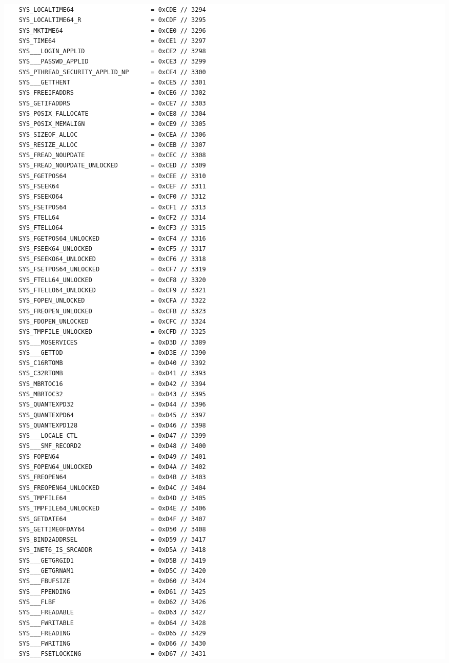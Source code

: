 ```
	SYS_LOCALTIME64                     = 0xCDE // 3294
	SYS_LOCALTIME64_R                   = 0xCDF // 3295
	SYS_MKTIME64                        = 0xCE0 // 3296
	SYS_TIME64                          = 0xCE1 // 3297
	SYS___LOGIN_APPLID                  = 0xCE2 // 3298
	SYS___PASSWD_APPLID                 = 0xCE3 // 3299
	SYS_PTHREAD_SECURITY_APPLID_NP      = 0xCE4 // 3300
	SYS___GETTHENT                      = 0xCE5 // 3301
	SYS_FREEIFADDRS                     = 0xCE6 // 3302
	SYS_GETIFADDRS                      = 0xCE7 // 3303
	SYS_POSIX_FALLOCATE                 = 0xCE8 // 3304
	SYS_POSIX_MEMALIGN                  = 0xCE9 // 3305
	SYS_SIZEOF_ALLOC                    = 0xCEA // 3306
	SYS_RESIZE_ALLOC                    = 0xCEB // 3307
	SYS_FREAD_NOUPDATE                  = 0xCEC // 3308
	SYS_FREAD_NOUPDATE_UNLOCKED         = 0xCED // 3309
	SYS_FGETPOS64                       = 0xCEE // 3310
	SYS_FSEEK64                         = 0xCEF // 3311
	SYS_FSEEKO64                        = 0xCF0 // 3312
	SYS_FSETPOS64                       = 0xCF1 // 3313
	SYS_FTELL64                         = 0xCF2 // 3314
	SYS_FTELLO64                        = 0xCF3 // 3315
	SYS_FGETPOS64_UNLOCKED              = 0xCF4 // 3316
	SYS_FSEEK64_UNLOCKED                = 0xCF5 // 3317
	SYS_FSEEKO64_UNLOCKED               = 0xCF6 // 3318
	SYS_FSETPOS64_UNLOCKED              = 0xCF7 // 3319
	SYS_FTELL64_UNLOCKED                = 0xCF8 // 3320
	SYS_FTELLO64_UNLOCKED               = 0xCF9 // 3321
	SYS_FOPEN_UNLOCKED                  = 0xCFA // 3322
	SYS_FREOPEN_UNLOCKED                = 0xCFB // 3323
	SYS_FDOPEN_UNLOCKED                 = 0xCFC // 3324
	SYS_TMPFILE_UNLOCKED                = 0xCFD // 3325
	SYS___MOSERVICES                    = 0xD3D // 3389
	SYS___GETTOD                        = 0xD3E // 3390
	SYS_C16RTOMB                        = 0xD40 // 3392
	SYS_C32RTOMB                        = 0xD41 // 3393
	SYS_MBRTOC16                        = 0xD42 // 3394
	SYS_MBRTOC32                        = 0xD43 // 3395
	SYS_QUANTEXPD32                     = 0xD44 // 3396
	SYS_QUANTEXPD64                     = 0xD45 // 3397
	SYS_QUANTEXPD128                    = 0xD46 // 3398
	SYS___LOCALE_CTL                    = 0xD47 // 3399
	SYS___SMF_RECORD2                   = 0xD48 // 3400
	SYS_FOPEN64                         = 0xD49 // 3401
	SYS_FOPEN64_UNLOCKED                = 0xD4A // 3402
	SYS_FREOPEN64                       = 0xD4B // 3403
	SYS_FREOPEN64_UNLOCKED              = 0xD4C // 3404
	SYS_TMPFILE64                       = 0xD4D // 3405
	SYS_TMPFILE64_UNLOCKED              = 0xD4E // 3406
	SYS_GETDATE64                       = 0xD4F // 3407
	SYS_GETTIMEOFDAY64                  = 0xD50 // 3408
	SYS_BIND2ADDRSEL                    = 0xD59 // 3417
	SYS_INET6_IS_SRCADDR                = 0xD5A // 3418
	SYS___GETGRGID1                     = 0xD5B // 3419
	SYS___GETGRNAM1                     = 0xD5C // 3420
	SYS___FBUFSIZE                      = 0xD60 // 3424
	SYS___FPENDING                      = 0xD61 // 3425
	SYS___FLBF                          = 0xD62 // 3426
	SYS___FREADABLE                     = 0xD63 // 3427
	SYS___FWRITABLE                     = 0xD64 // 3428
	SYS___FREADING                      = 0xD65 // 3429
	SYS___FWRITING                      = 0xD66 // 3430
	SYS___FSETLOCKING                   = 0xD67 // 3431
```